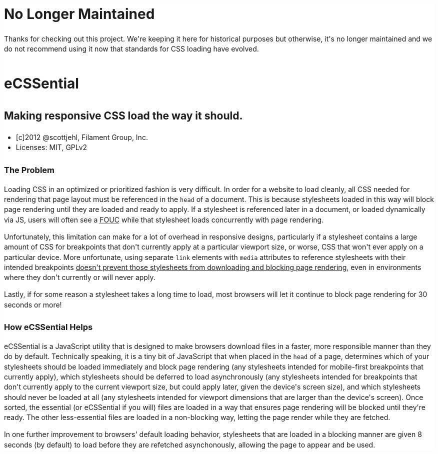 # No Longer Maintained
Thanks for checking out this project. We're keeping it here for historical purposes but otherwise, it's no longer maintained and we do not recommend using it now that standards for CSS loading have evolved.

# eCSSential
## Making responsive CSS load the way it should.

- [c]2012 @scottjehl, Filament Group, Inc. 
- Licenses: MIT, GPLv2

### The Problem

Loading CSS in an optimized or prioritized fashion is very difficult. In order for a website to load cleanly, all CSS needed for rendering that page layout must be referenced in the `head` of a document. This is because stylesheets loaded in this way will block page rendering until they are loaded and ready to apply. If a stylesheet is referenced later in a document, or loaded dynamically via JS, users will often see a <abbr title="flash of unstyled content">FOUC</abbr> while that stylesheet loads concurrently with page rendering. 

Unfortunately, this limitation can make for a lot of overhead in responsive designs, particularly if a stylesheet contains a large amount of CSS for breakpoints that don't currently apply at a particular viewport size, or worse, CSS that won't ever apply on a particular device. More unfortunate, using separate `link` elements with `media` attributes to reference stylesheets with their intended breakpoints [doesn't prevent those stylesheets from downloading and blocking page rendering](http://scottjehl.github.com/CSS-Download-Tests/), even in environments where they don't currently or will never apply. 

Lastly, if for some reason a stylesheet takes a long time to load, most browsers will let it continue to block page  rendering for 30 seconds or more! 


### How eCSSential Helps

eCSSential is a JavaScript utility that is designed to make browsers download files in a faster, more responsible manner than they do by default. Technically speaking, it is a tiny bit of JavaScript that when placed in the `head` of a page, determines which of your stylesheets should be loaded immediately and block page rendering (any stylesheets intended for  mobile-first breakpoints that currently apply), which stylesheets should be deferred to load asynchronously (any stylesheets intended for breakpoints that don't currently apply to the current viewport size, but could apply later, given the device's screen size), and which stylesheets should never be loaded at all (any stylesheets intended for viewport dimensions that are larger than the device's screen). Once sorted, the essential (or eCSSential if you will) files are loaded in a way that ensures page rendering will be blocked until they're ready. The other less-essential files are loaded in a non-blocking way, letting the page render while they are fetched. 

In one further improvement to browsers' default loading behavior, stylesheets that are loaded in a blocking manner are given 8 seconds (by default) to load before they are refetched asynchonously, allowing the page to appear and be used. 
